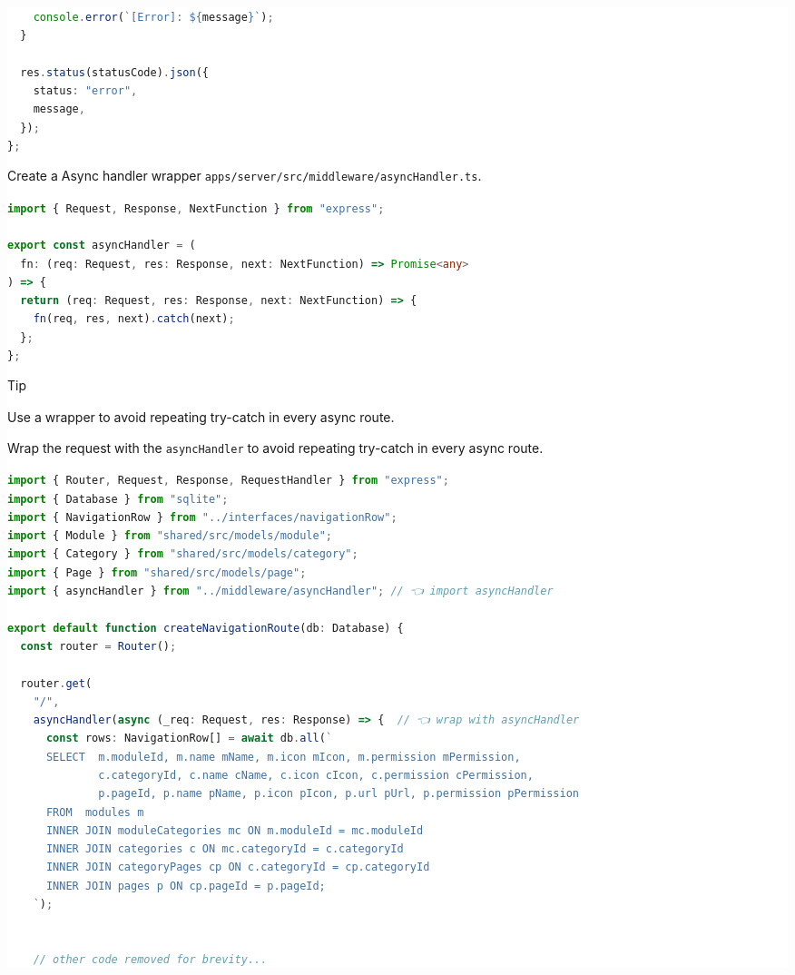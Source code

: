 ```TypeScript
    console.error(`[Error]: ${message}`);
  }

  res.status(statusCode).json({
    status: "error",
    message,
  });
};
```

Create a Async handler wrapper `apps/server/src/middleware/asyncHandler.ts`.

```TypeScript
import { Request, Response, NextFunction } from "express";

export const asyncHandler = (
  fn: (req: Request, res: Response, next: NextFunction) => Promise<any>
) => {
  return (req: Request, res: Response, next: NextFunction) => {
    fn(req, res, next).catch(next);
  };
};
```

> [!TIP]
>
> Use a wrapper to avoid repeating try-catch in every async route.

Wrap the request with the `asyncHandler` to avoid repeating try-catch in every async route.

```TypeScript
import { Router, Request, Response, RequestHandler } from "express";
import { Database } from "sqlite";
import { NavigationRow } from "../interfaces/navigationRow";
import { Module } from "shared/src/models/module";
import { Category } from "shared/src/models/category";
import { Page } from "shared/src/models/page";
import { asyncHandler } from "../middleware/asyncHandler"; // 👈 import asyncHandler

export default function createNavigationRoute(db: Database) {
  const router = Router();

  router.get(
    "/",
    asyncHandler(async (_req: Request, res: Response) => {  // 👈 wrap with asyncHandler
      const rows: NavigationRow[] = await db.all(`
      SELECT  m.moduleId, m.name mName, m.icon mIcon, m.permission mPermission,
              c.categoryId, c.name cName, c.icon cIcon, c.permission cPermission,
              p.pageId, p.name pName, p.icon pIcon, p.url pUrl, p.permission pPermission
      FROM 	modules m
      INNER JOIN moduleCategories mc ON m.moduleId = mc.moduleId
      INNER JOIN categories c ON mc.categoryId = c.categoryId
      INNER JOIN categoryPages cp ON c.categoryId = cp.categoryId
      INNER JOIN pages p ON cp.pageId = p.pageId;
    `);


	// other code removed for brevity...

```


  [key: string]: React.LazyExoticComponent<React.FC>;